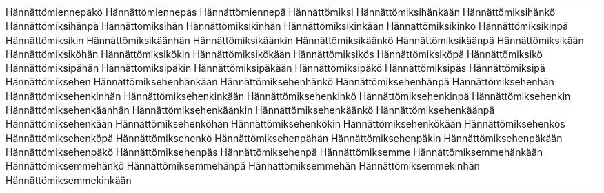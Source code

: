 Hännättömiennepäkö
Hännättömiennepäs
Hännättömiennepä
Hännättömiksi
Hännättömiksihänkään
Hännättömiksihänkö
Hännättömiksihänpä
Hännättömiksihän
Hännättömiksikinhän
Hännättömiksikinkään
Hännättömiksikinkö
Hännättömiksikinpä
Hännättömiksikin
Hännättömiksikäänhän
Hännättömiksikäänkin
Hännättömiksikäänkö
Hännättömiksikäänpä
Hännättömiksikään
Hännättömiksiköhän
Hännättömiksikökin
Hännättömiksikökään
Hännättömiksikös
Hännättömiksiköpä
Hännättömiksikö
Hännättömiksipähän
Hännättömiksipäkin
Hännättömiksipäkään
Hännättömiksipäkö
Hännättömiksipäs
Hännättömiksipä
Hännättömiksehen
Hännättömiksehenhänkään
Hännättömiksehenhänkö
Hännättömiksehenhänpä
Hännättömiksehenhän
Hännättömiksehenkinhän
Hännättömiksehenkinkään
Hännättömiksehenkinkö
Hännättömiksehenkinpä
Hännättömiksehenkin
Hännättömiksehenkäänhän
Hännättömiksehenkäänkin
Hännättömiksehenkäänkö
Hännättömiksehenkäänpä
Hännättömiksehenkään
Hännättömiksehenköhän
Hännättömiksehenkökin
Hännättömiksehenkökään
Hännättömiksehenkös
Hännättömiksehenköpä
Hännättömiksehenkö
Hännättömiksehenpähän
Hännättömiksehenpäkin
Hännättömiksehenpäkään
Hännättömiksehenpäkö
Hännättömiksehenpäs
Hännättömiksehenpä
Hännättömiksemme
Hännättömiksemmehänkään
Hännättömiksemmehänkö
Hännättömiksemmehänpä
Hännättömiksemmehän
Hännättömiksemmekinhän
Hännättömiksemmekinkään